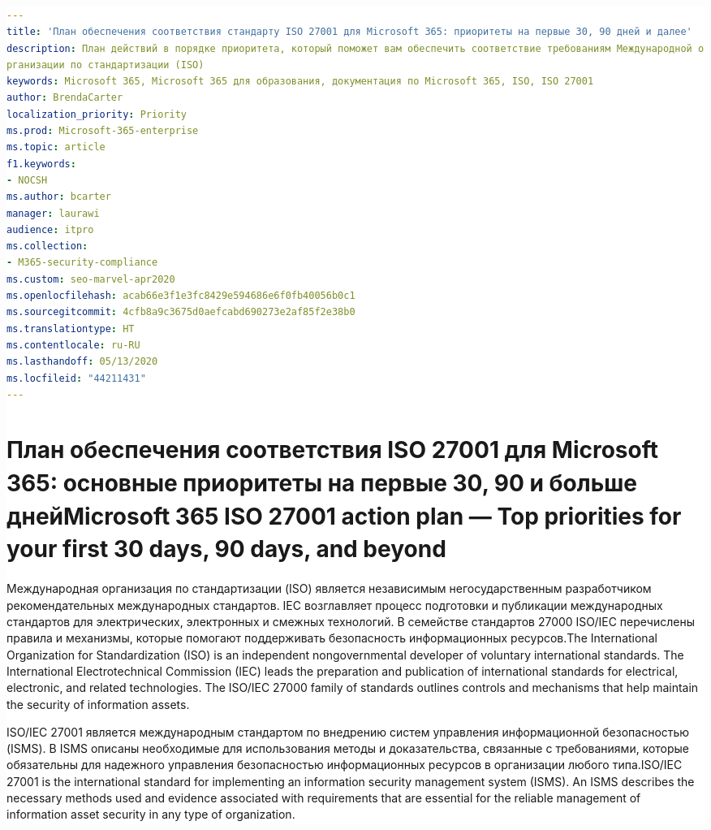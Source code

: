 ```yaml
---
title: 'План обеспечения соответствия стандарту ISO 27001 для Microsoft 365: приоритеты на первые 30, 90 дней и далее'
description: План действий в порядке приоритета, который поможет вам обеспечить соответствие требованиям Международной организации по стандартизации (ISO)
keywords: Microsoft 365, Microsoft 365 для образования, документация по Microsoft 365, ISO, ISO 27001
author: BrendaCarter
localization_priority: Priority
ms.prod: Microsoft-365-enterprise
ms.topic: article
f1.keywords:
- NOCSH
ms.author: bcarter
manager: laurawi
audience: itpro
ms.collection:
- M365-security-compliance
ms.custom: seo-marvel-apr2020
ms.openlocfilehash: acab66e3f1e3fc8429e594686e6f0fb40056b0c1
ms.sourcegitcommit: 4cfb8a9c3675d0aefcabd690273e2af85f2e38b0
ms.translationtype: HT
ms.contentlocale: ru-RU
ms.lasthandoff: 05/13/2020
ms.locfileid: "44211431"
---
```

# <a name="microsoft-365-iso-27001-action-plan--top-priorities-for-your-first-30-days-90-days-and-beyond"></a><span data-ttu-id="b45a7-104">План обеспечения соответствия ISO 27001 для Microsoft 365: основные приоритеты на первые 30, 90 и больше дней</span><span class="sxs-lookup"><span data-stu-id="b45a7-104">Microsoft 365 ISO 27001 action plan — Top priorities for your first 30 days, 90 days, and beyond</span></span>

<span data-ttu-id="b45a7-p101">Международная организация по стандартизации (ISO) является независимым негосударственным разработчиком рекомендательных международных стандартов. IEC возглавляет процесс подготовки и публикации международных стандартов для электрических, электронных и смежных технологий. В семействе стандартов 27000 ISO/IEC перечислены правила и механизмы, которые помогают поддерживать безопасность информационных ресурсов.</span><span class="sxs-lookup"><span data-stu-id="b45a7-p101">The International Organization for Standardization (ISO) is an independent nongovernmental developer of voluntary international standards. The International Electrotechnical Commission (IEC) leads the preparation and publication of international standards for electrical, electronic, and related technologies. The ISO/IEC 27000 family of standards outlines controls and mechanisms that help maintain the security of information assets.</span></span>

<span data-ttu-id="b45a7-p102">ISO/IEC 27001 является международным стандартом по внедрению систем управления информационной безопасностью (ISMS). В ISMS описаны необходимые для использования методы и доказательства, связанные с требованиями, которые обязательны для надежного управления безопасностью информационных ресурсов в организации любого типа.</span><span class="sxs-lookup"><span data-stu-id="b45a7-p102">ISO/IEC 27001 is the international standard for implementing an information security management system (ISMS). An ISMS describes the necessary methods used and evidence associated with requirements that are essential for the reliable management of information asset security in any type of organization.</span></span>  
